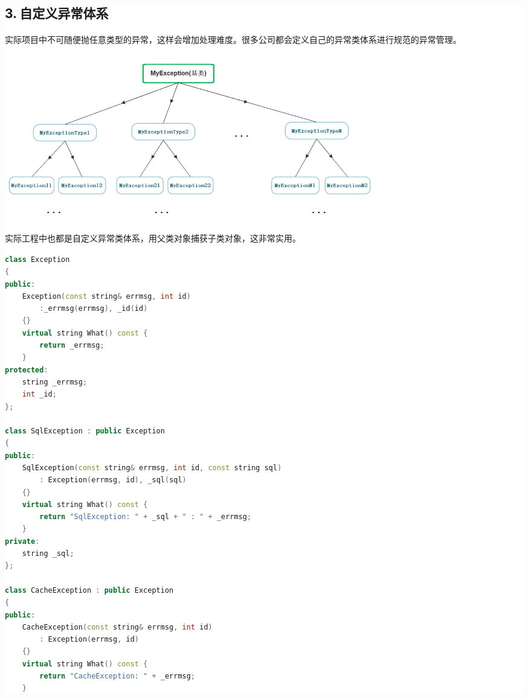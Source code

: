 ## 3. 自定义异常体系

实际项目中不可随便抛任意类型的异常，这样会增加处理难度。很多公司都会定义自己的异常类体系进行规范的异常管理。

<img src="./15-异常和智能指针.assets/自定义异常体系图示.png" style="zoom: 60%;" />

实际工程中也都是自定义异常类体系，用父类对象捕获子类对象，这非常实用。

```cpp
class Exception
{
public:
    Exception(const string& errmsg, int id)
        :_errmsg(errmsg), _id(id)
    {}
    virtual string What() const {
        return _errmsg;
    }
protected:
    string _errmsg;
    int _id;
};

class SqlException : public Exception
{
public:
    SqlException(const string& errmsg, int id, const string sql)
        : Exception(errmsg, id), _sql(sql)
    {}
    virtual string What() const {
        return "SqlException: " + _sql + " : " + _errmsg;
    }
private:
    string _sql;
};

class CacheException : public Exception
{
public:
    CacheException(const string& errmsg, int id)
        : Exception(errmsg, id)
    {}
    virtual string What() const {
        return "CacheException: " + _errmsg;
    }
```